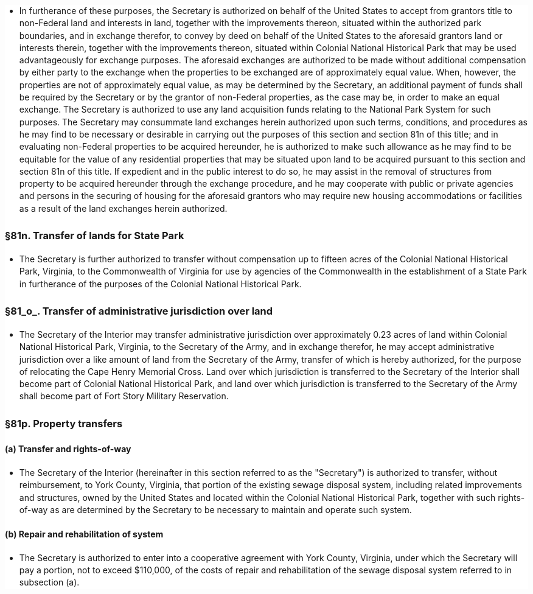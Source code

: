 * In furtherance of these purposes, the Secretary is authorized on behalf of the United States to accept from grantors title to non-Federal land and interests in land, together with the improvements thereon, situated within the authorized park boundaries, and in exchange therefor, to convey by deed on behalf of the United States to the aforesaid grantors land or interests therein, together with the improvements thereon, situated within Colonial National Historical Park that may be used advantageously for exchange purposes. The aforesaid exchanges are authorized to be made without additional compensation by either party to the exchange when the properties to be exchanged are of approximately equal value. When, however, the properties are not of approximately equal value, as may be determined by the Secretary, an additional payment of funds shall be required by the Secretary or by the grantor of non-Federal properties, as the case may be, in order to make an equal exchange. The Secretary is authorized to use any land acquisition funds relating to the National Park System for such purposes. The Secretary may consummate land exchanges herein authorized upon such terms, conditions, and procedures as he may find to be necessary or desirable in carrying out the purposes of this section and section 81n of this title; and in evaluating non-Federal properties to be acquired hereunder, he is authorized to make such allowance as he may find to be equitable for the value of any residential properties that may be situated upon land to be acquired pursuant to this section and section 81n of this title. If expedient and in the public interest to do so, he may assist in the removal of structures from property to be acquired hereunder through the exchange procedure, and he may cooperate with public or private agencies and persons in the securing of housing for the aforesaid grantors who may require new housing accommodations or facilities as a result of the land exchanges herein authorized.

### §81n. Transfer of lands for State Park
* The Secretary is further authorized to transfer without compensation up to fifteen acres of the Colonial National Historical Park, Virginia, to the Commonwealth of Virginia for use by agencies of the Commonwealth in the establishment of a State Park in furtherance of the purposes of the Colonial National Historical Park.

### §81_o_. Transfer of administrative jurisdiction over land
* The Secretary of the Interior may transfer administrative jurisdiction over approximately 0.23 acres of land within Colonial National Historical Park, Virginia, to the Secretary of the Army, and in exchange therefor, he may accept administrative jurisdiction over a like amount of land from the Secretary of the Army, transfer of which is hereby authorized, for the purpose of relocating the Cape Henry Memorial Cross. Land over which jurisdiction is transferred to the Secretary of the Interior shall become part of Colonial National Historical Park, and land over which jurisdiction is transferred to the Secretary of the Army shall become part of Fort Story Military Reservation.

### §81p. Property transfers
#### (a) Transfer and rights-of-way
* The Secretary of the Interior (hereinafter in this section referred to as the "Secretary") is authorized to transfer, without reimbursement, to York County, Virginia, that portion of the existing sewage disposal system, including related improvements and structures, owned by the United States and located within the Colonial National Historical Park, together with such rights-of-way as are determined by the Secretary to be necessary to maintain and operate such system.

#### (b) Repair and rehabilitation of system
* The Secretary is authorized to enter into a cooperative agreement with York County, Virginia, under which the Secretary will pay a portion, not to exceed $110,000, of the costs of repair and rehabilitation of the sewage disposal system referred to in subsection (a).
